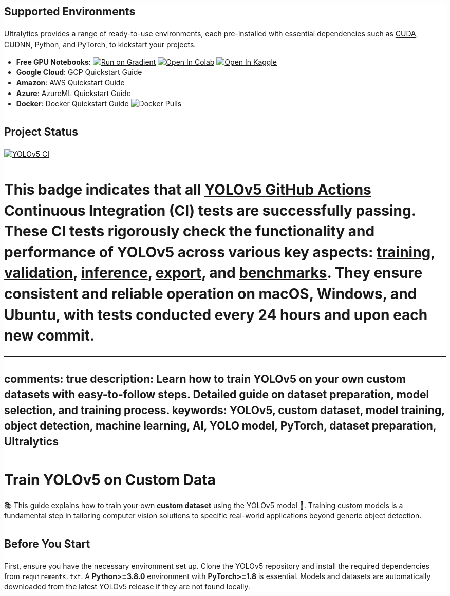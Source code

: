 ## Supported Environments

Ultralytics provides a range of ready-to-use environments, each pre-installed with essential dependencies such as [CUDA](https://developer.nvidia.com/cuda), [CUDNN](https://developer.nvidia.com/cudnn), [Python](https://www.python.org/), and [PyTorch](https://pytorch.org/), to kickstart your projects.

- **Free GPU Notebooks**: <a href="https://bit.ly/yolov5-paperspace-notebook"><img src="https://assets.paperspace.io/img/gradient-badge.svg" alt="Run on Gradient"></a> <a href="https://colab.research.google.com/github/ultralytics/yolov5/blob/master/tutorial.ipynb"><img src="https://colab.research.google.com/assets/colab-badge.svg" alt="Open In Colab"></a> <a href="https://www.kaggle.com/ultralytics/yolov5"><img src="https://kaggle.com/static/images/open-in-kaggle.svg" alt="Open In Kaggle"></a>
- **Google Cloud**: [GCP Quickstart Guide](../environments/google_cloud_quickstart_tutorial.md)
- **Amazon**: [AWS Quickstart Guide](../environments/aws_quickstart_tutorial.md)
- **Azure**: [AzureML Quickstart Guide](../environments/azureml_quickstart_tutorial.md)
- **Docker**: [Docker Quickstart Guide](../environments/docker_image_quickstart_tutorial.md) <a href="https://hub.docker.com/r/ultralytics/yolov5"><img src="https://img.shields.io/docker/pulls/ultralytics/yolov5?logo=docker" alt="Docker Pulls"></a>

## Project Status

<a href="https://github.com/ultralytics/yolov5/actions/workflows/ci-testing.yml"><img src="https://github.com/ultralytics/yolov5/actions/workflows/ci-testing.yml/badge.svg" alt="YOLOv5 CI"></a>

This badge indicates that all [YOLOv5 GitHub Actions](https://github.com/ultralytics/yolov5/actions) Continuous Integration (CI) tests are successfully passing. These CI tests rigorously check the functionality and performance of YOLOv5 across various key aspects: [training](https://github.com/ultralytics/yolov5/blob/master/train.py), [validation](https://github.com/ultralytics/yolov5/blob/master/val.py), [inference](https://github.com/ultralytics/yolov5/blob/master/detect.py), [export](https://github.com/ultralytics/yolov5/blob/master/export.py), and [benchmarks](https://github.com/ultralytics/yolov5/blob/master/benchmarks.py). They ensure consistent and reliable operation on macOS, Windows, and Ubuntu, with tests conducted every 24 hours and upon each new commit.
=======
---
comments: true
description: Learn how to train YOLOv5 on your own custom datasets with easy-to-follow steps. Detailed guide on dataset preparation, model selection, and training process.
keywords: YOLOv5, custom dataset, model training, object detection, machine learning, AI, YOLO model, PyTorch, dataset preparation, Ultralytics
---

# Train YOLOv5 on Custom Data

📚 This guide explains how to train your own **custom dataset** using the [YOLOv5](https://github.com/ultralytics/yolov5) model 🚀. Training custom models is a fundamental step in tailoring [computer vision](https://www.ultralytics.com/glossary/computer-vision-cv) solutions to specific real-world applications beyond generic [object detection](https://docs.ultralytics.com/tasks/detect/).

## Before You Start

First, ensure you have the necessary environment set up. Clone the YOLOv5 repository and install the required dependencies from `requirements.txt`. A [**Python>=3.8.0**](https://www.python.org/) environment with [**PyTorch>=1.8**](https://pytorch.org/get-started/locally/) is essential. Models and datasets are automatically downloaded from the latest YOLOv5 [release](https://github.com/ultralytics/yolov5/releases) if they are not found locally.
